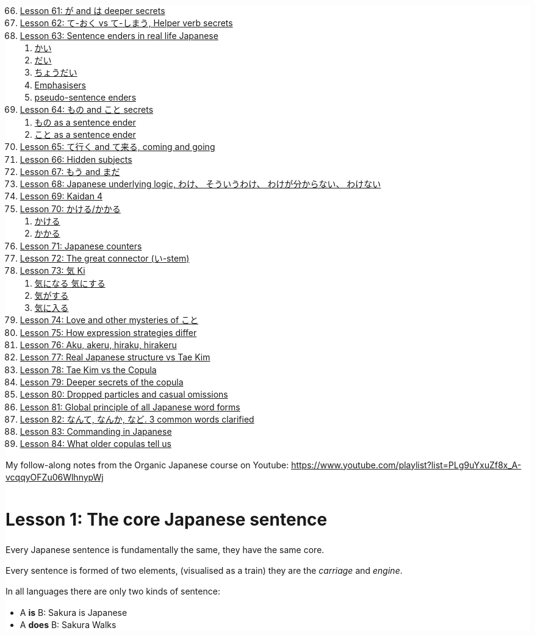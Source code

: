 66. [Lesson 61: が and は deeper secrets](#org5501233)
67. [Lesson 62: て-おく vs て-しまう, Helper verb secrets](#org372d57b)
68. [Lesson 63: Sentence enders in real life Japanese](#org5b9b840)
    1.  [かい](#org24141cb)
    2.  [だい](#org022ca55)
    3.  [ちょうだい](#orgdfb2528)
    4.  [Emphasisers](#org43640cc)
    5.  [pseudo-sentence enders](#org7c8943f)
69. [Lesson 64: もの and こと secrets](#org36b1aec)
    1.  [もの as a sentence ender](#orgf3c4946)
    2.  [こと as a sentence ender](#org895b227)
70. [Lesson 65: て行く and て来る, coming and going](#org3169cf9)
71. [Lesson 66: Hidden subjects](#orgca350cb)
72. [Lesson 67: もう and まだ](#orgbfc8b0f)
73. [Lesson 68: Japanese underlying logic, わけ、 そういうわけ、 わけが分からない、 わけない](#orgde322a2)
74. [Lesson 69: Kaidan 4](#orge99400a)
75. [Lesson 70: かける/かかる](#orgd150e54)
    1.  [かける](#org8ba4e6e)
    2.  [かかる](#org26f5d1d)
76. [Lesson 71: Japanese counters](#org31233ef)
77. [Lesson 72: The great connector (い-stem)](#orgeea7567)
78. [Lesson 73: 気 Ki](#org504e976)
    1.  [気になる 気にする](#org1770eae)
    2.  [気がする](#orgbb259be)
    3.  [気に入る](#org9b2cf92)
79. [Lesson 74: Love and other mysteries of こと](#org3155f0b)
80. [Lesson 75: How expression strategies differ](#org589497d)
81. [Lesson 76: Aku, akeru, hiraku, hirakeru](#org4bcd288)
82. [Lesson 77: Real Japanese structure vs Tae Kim](#org57dbe36)
83. [Lesson 78: Tae Kim vs the Copula](#org4655418)
84. [Lesson 79: Deeper secrets of the copula](#orgc2df536)
85. [Lesson 80: Dropped particles and casual omissions](#org0f0b94a)
86. [Lesson 81: Global principle of all Japanese word forms](#org24000e1)
87. [Lesson 82: なんて, なんか, など. 3 common words clarified](#orgd83930b)
88. [Lesson 83: Commanding in Japanese](#org7dba8c3)
89. [Lesson 84: What older copulas tell us](#org56d5b20)

My follow-along notes from the Organic Japanese course on Youtube: <https://www.youtube.com/playlist?list=PLg9uYxuZf8x_A-vcqqyOFZu06WlhnypWj>


<a id="org0666dcb"></a>

# Lesson 1: The core Japanese sentence

Every Japanese sentence is fundamentally the same, they have the same core.

Every sentence is formed of two elements, (visualised as a train) they are the *carriage* and *engine*.

In all languages there are only two kinds of sentence:

-   A **is** B: Sakura is Japanese
-   A **does** B: Sakura Walks
